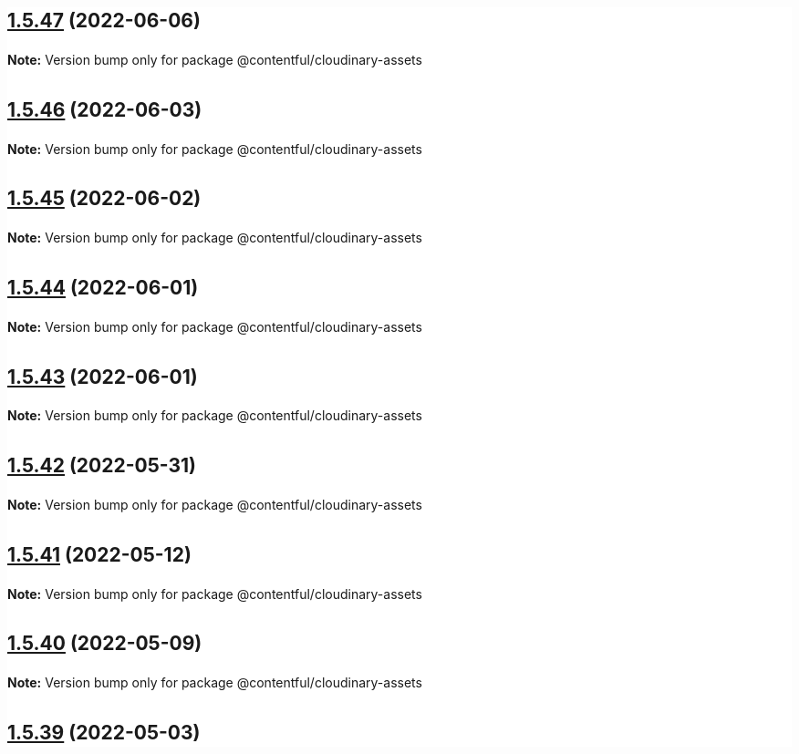 ## [1.5.47](https://github.com/contentful/apps/compare/@contentful/cloudinary-assets@1.5.46...@contentful/cloudinary-assets@1.5.47) (2022-06-06)

**Note:** Version bump only for package @contentful/cloudinary-assets

## [1.5.46](https://github.com/contentful/apps/compare/@contentful/cloudinary-assets@1.5.45...@contentful/cloudinary-assets@1.5.46) (2022-06-03)

**Note:** Version bump only for package @contentful/cloudinary-assets

## [1.5.45](https://github.com/contentful/apps/compare/@contentful/cloudinary-assets@1.5.44...@contentful/cloudinary-assets@1.5.45) (2022-06-02)

**Note:** Version bump only for package @contentful/cloudinary-assets

## [1.5.44](https://github.com/contentful/apps/compare/@contentful/cloudinary-assets@1.5.43...@contentful/cloudinary-assets@1.5.44) (2022-06-01)

**Note:** Version bump only for package @contentful/cloudinary-assets

## [1.5.43](https://github.com/contentful/apps/compare/@contentful/cloudinary-assets@1.5.42...@contentful/cloudinary-assets@1.5.43) (2022-06-01)

**Note:** Version bump only for package @contentful/cloudinary-assets

## [1.5.42](https://github.com/contentful/apps/compare/@contentful/cloudinary-assets@1.5.41...@contentful/cloudinary-assets@1.5.42) (2022-05-31)

**Note:** Version bump only for package @contentful/cloudinary-assets

## [1.5.41](https://github.com/contentful/apps/compare/@contentful/cloudinary-assets@1.5.40...@contentful/cloudinary-assets@1.5.41) (2022-05-12)

**Note:** Version bump only for package @contentful/cloudinary-assets

## [1.5.40](https://github.com/contentful/apps/compare/@contentful/cloudinary-assets@1.5.39...@contentful/cloudinary-assets@1.5.40) (2022-05-09)

**Note:** Version bump only for package @contentful/cloudinary-assets

## [1.5.39](https://github.com/contentful/apps/compare/@contentful/cloudinary-assets@1.5.38...@contentful/cloudinary-assets@1.5.39) (2022-05-03)
